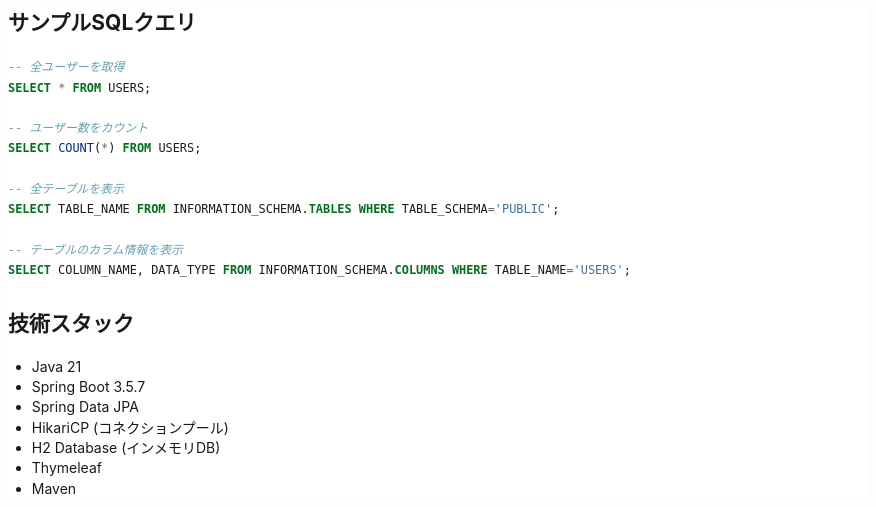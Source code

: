 ## サンプルSQLクエリ

```sql
-- 全ユーザーを取得
SELECT * FROM USERS;

-- ユーザー数をカウント
SELECT COUNT(*) FROM USERS;

-- 全テーブルを表示
SELECT TABLE_NAME FROM INFORMATION_SCHEMA.TABLES WHERE TABLE_SCHEMA='PUBLIC';

-- テーブルのカラム情報を表示
SELECT COLUMN_NAME, DATA_TYPE FROM INFORMATION_SCHEMA.COLUMNS WHERE TABLE_NAME='USERS';
```

## 技術スタック

- Java 21
- Spring Boot 3.5.7
- Spring Data JPA
- HikariCP (コネクションプール)
- H2 Database (インメモリDB)
- Thymeleaf
- Maven


